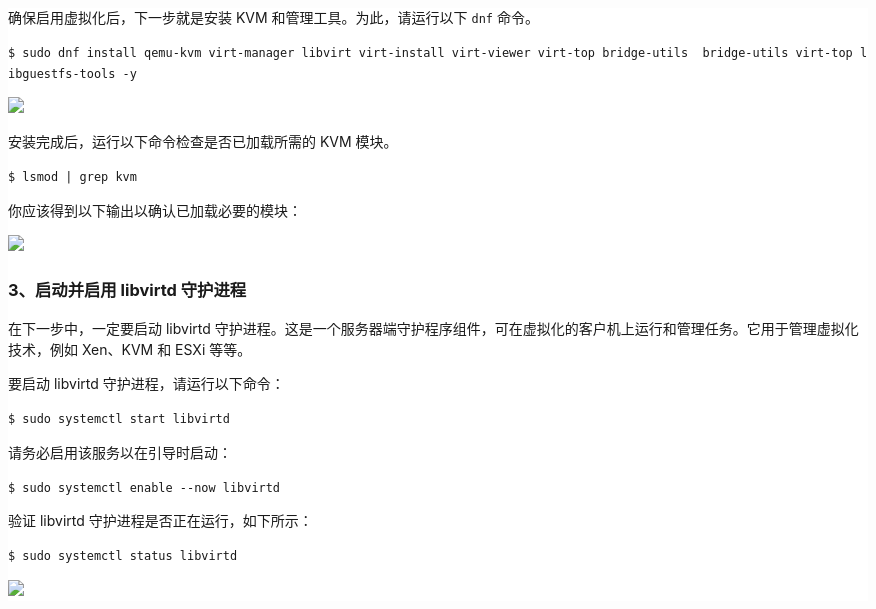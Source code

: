 
确保启用虚拟化后，下一步就是安装 KVM 和管理工具。为此，请运行以下 `dnf` 命令。



```
$ sudo dnf install qemu-kvm virt-manager libvirt virt-install virt-viewer virt-top bridge-utils  bridge-utils virt-top libguestfs-tools -y

```

![](/Asserts/Images//attachment/album/202305/25/160242b3dyjj3xc3d8s2h5.jpg)


安装完成后，运行以下命令检查是否已加载所需的 KVM 模块。



```
$ lsmod | grep kvm

```

你应该得到以下输出以确认已加载必要的模块：


![](/Asserts/Images//attachment/album/202305/25/160249fojj180t7asyyy6o.jpg)


### 3、启动并启用 libvirtd 守护进程


在下一步中，一定要启动 libvirtd 守护进程。这是一个服务器端守护程序组件，可在虚拟化的客户机上运行和管理任务。它用于管理虚拟化技术，例如 Xen、KVM 和 ESXi 等等。


要启动 libvirtd 守护进程，请运行以下命令：



```
$ sudo systemctl start libvirtd

```

请务必启用该服务以在引导时启动：



```
$ sudo systemctl enable --now libvirtd

```

验证 libvirtd 守护进程是否正在运行，如下所示：



```
$ sudo systemctl status libvirtd

```

![](/Asserts/Images//attachment/album/202305/25/160256t7vsaj7dlgppygop.jpg)

